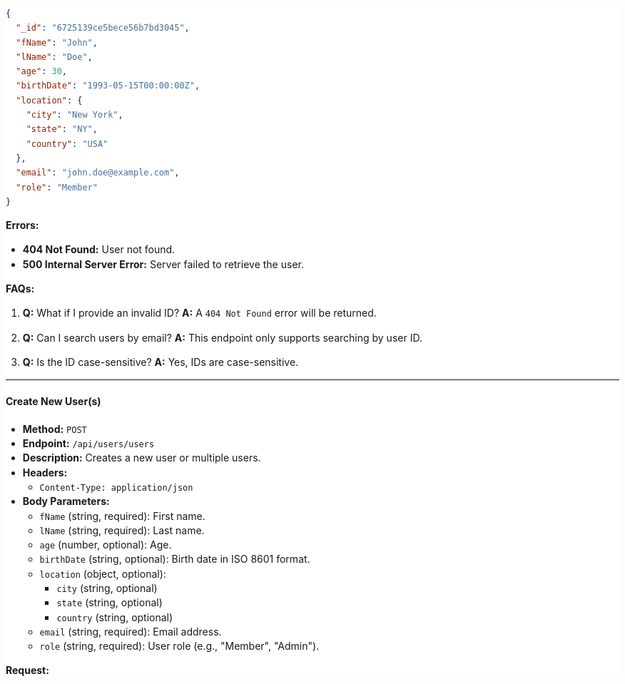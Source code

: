   ```json
  {
    "_id": "6725139ce5bece56b7bd3045",
    "fName": "John",
    "lName": "Doe",
    "age": 30,
    "birthDate": "1993-05-15T00:00:00Z",
    "location": {
      "city": "New York",
      "state": "NY",
      "country": "USA"
    },
    "email": "john.doe@example.com",
    "role": "Member"
  }
  ```

**Errors:**

- **404 Not Found:** User not found.
- **500 Internal Server Error:** Server failed to retrieve the user.

**FAQs:**

1. **Q:** What if I provide an invalid ID?
   **A:** A `404 Not Found` error will be returned.

2. **Q:** Can I search users by email?
   **A:** This endpoint only supports searching by user ID.

3. **Q:** Is the ID case-sensitive?
   **A:** Yes, IDs are case-sensitive.

---

#### Create New User(s)

- **Method:** `POST`
- **Endpoint:** `/api/users/users`
- **Description:** Creates a new user or multiple users.
- **Headers:**
  - `Content-Type: application/json`
- **Body Parameters:**
  - `fName` (string, required): First name.
  - `lName` (string, required): Last name.
  - `age` (number, optional): Age.
  - `birthDate` (string, optional): Birth date in ISO 8601 format.
  - `location` (object, optional):
    - `city` (string, optional)
    - `state` (string, optional)
    - `country` (string, optional)
  - `email` (string, required): Email address.
  - `role` (string, required): User role (e.g., "Member", "Admin").

**Request:**

